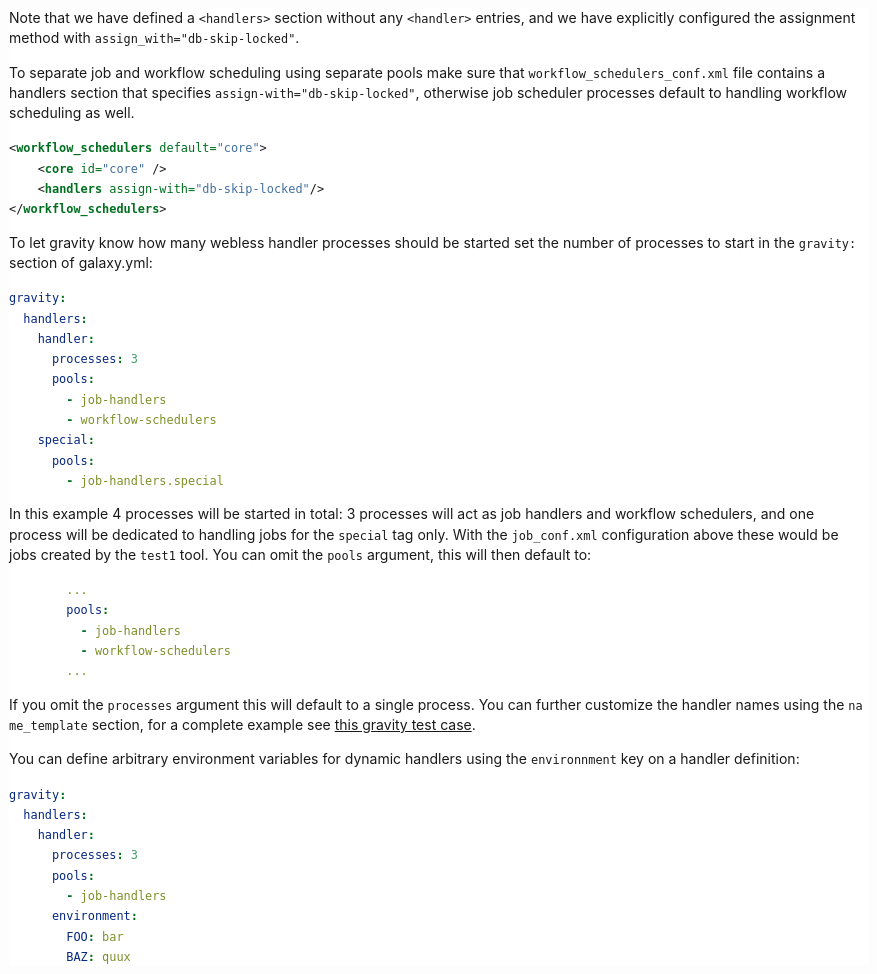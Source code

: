 Note that we have defined a `<handlers>` section without any `<handler>` entries,
and we have explicitly configured the assignment method with `assign_with="db-skip-locked"`.

To separate job and workflow scheduling using separate pools make sure that `workflow_schedulers_conf.xml` file
contains a handlers section that specifies `assign-with="db-skip-locked"`, otherwise job scheduler processes default
to handling workflow scheduling as well.

```xml
<workflow_schedulers default="core">
    <core id="core" />
    <handlers assign-with="db-skip-locked"/>
</workflow_schedulers>
```


To let gravity know how many webless handler processes should be started set the number of processes to start in the `gravity:` section of galaxy.yml:

```yaml
gravity:
  handlers:
    handler:
      processes: 3
      pools:
        - job-handlers
        - workflow-schedulers
    special:
      pools:
        - job-handlers.special
```

In this example 4 processes will be started in total:
3 processes will act as job handlers and workflow schedulers, and one process will be dedicated to handling jobs for the `special` tag only. With the `job_conf.xml` configuration above these would be jobs created by the `test1` tool.
You can omit the `pools` argument, this will then default to:

```yaml
        ...
        pools:
          - job-handlers
          - workflow-schedulers
        ...
```

If you omit the `processes` argument this will default to a single process.
You can further customize the handler names using the `name_template` section,
for a complete example see [this gravity test case](https://github.com/galaxyproject/gravity/blob/a00df1c671fdc01e3fbc42f64a851a45a37a1870/tests/test_process_manager.py#L28).

You can define arbitrary environment variables for dynamic handlers using the ``environnment`` key on a handler
definition:

```yaml
gravity:
  handlers:
    handler:
      processes: 3
      pools:
        - job-handlers
      environment:
        FOO: bar
        BAZ: quux
```
